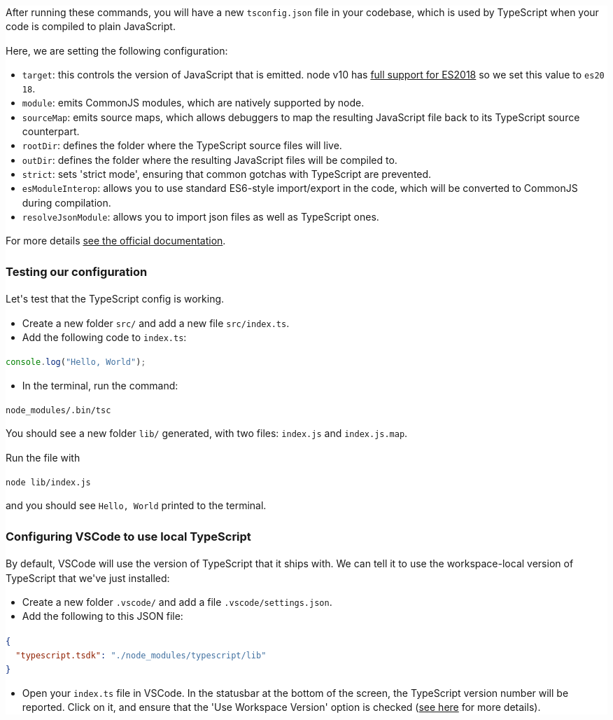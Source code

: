 After running these commands, you will have a new `tsconfig.json` file in your codebase, which is used by TypeScript when your code is compiled to plain JavaScript.

Here, we are setting the following configuration:

- `target`: this controls the version of JavaScript that is emitted. node v10 has [full support for ES2018](https://node.green/#ES2018) so we set this value to `es2018`.
- `module`: emits CommonJS modules, which are natively supported by node.
- `sourceMap`: emits source maps, which allows debuggers to map the resulting JavaScript file back to its TypeScript source counterpart.
- `rootDir`: defines the folder where the TypeScript source files will live.
- `outDir`: defines the folder where the resulting JavaScript files will be compiled to.
- `strict`: sets 'strict mode', ensuring that common gotchas with TypeScript are prevented.
- `esModuleInterop`: allows you to use standard ES6-style import/export in the code, which will be converted to CommonJS during compilation.
- `resolveJsonModule`: allows you to import json files as well as TypeScript ones.

For more details [see the official documentation](https://www.typescriptlang.org/docs/handbook/compiler-options.html).

### Testing our configuration

Let's test that the TypeScript config is working.

- Create a new folder `src/` and add a new file `src/index.ts`.
- Add the following code to `index.ts`:

``` ts
console.log("Hello, World");
```

- In the terminal, run the command:

``` sh
node_modules/.bin/tsc
```

You should see a new folder `lib/` generated, with two files: `index.js` and `index.js.map`.

Run the file with

``` sh
node lib/index.js
```

and you should see `Hello, World` printed to the terminal.

### Configuring VSCode to use local TypeScript

By default, VSCode will use the version of TypeScript that it ships with. We can tell it to use the workspace-local version of TypeScript that we've just installed:

- Create a new folder `.vscode/` and add a file `.vscode/settings.json`.
- Add the following to this JSON file:

``` json
{
  "typescript.tsdk": "./node_modules/typescript/lib"
}
```
- Open your `index.ts` file in VSCode. In the statusbar at the bottom of the screen, the TypeScript version number will be reported. Click on it, and ensure that the 'Use Workspace Version' option is checked ([see here](https://code.visualstudio.com/docs/languages/typescript#_using-the-workspace-version-of-typescript) for more details).
